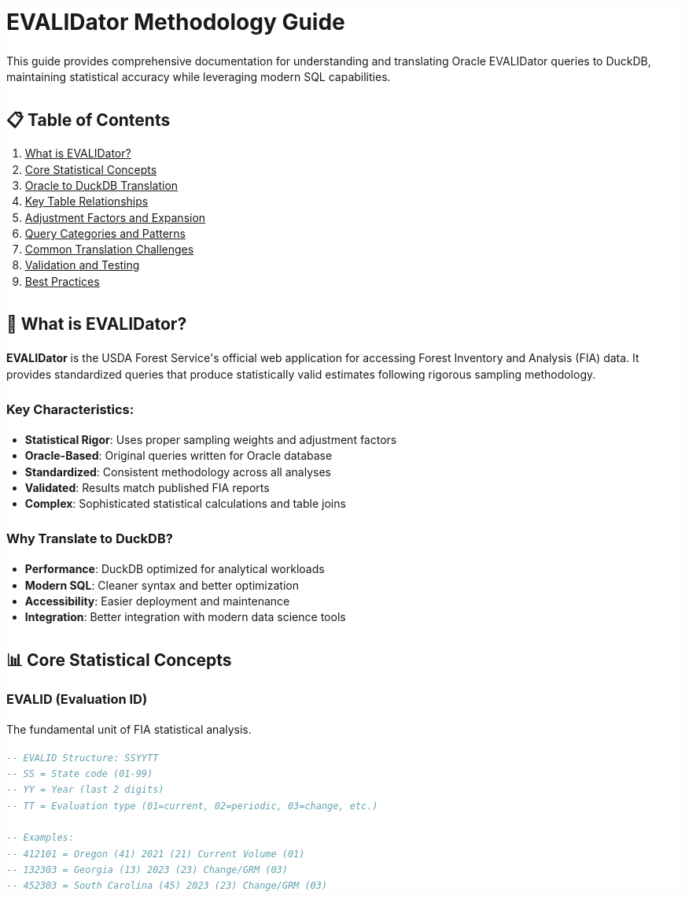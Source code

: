 # EVALIDator Methodology Guide

This guide provides comprehensive documentation for understanding and translating Oracle EVALIDator queries to DuckDB, maintaining statistical accuracy while leveraging modern SQL capabilities.

## 📋 Table of Contents

1. [What is EVALIDator?](#what-is-evaluator)
2. [Core Statistical Concepts](#core-statistical-concepts)
3. [Oracle to DuckDB Translation](#oracle-to-duckdb-translation)
4. [Key Table Relationships](#key-table-relationships)
5. [Adjustment Factors and Expansion](#adjustment-factors-and-expansion)
6. [Query Categories and Patterns](#query-categories-and-patterns)
7. [Common Translation Challenges](#common-translation-challenges)
8. [Validation and Testing](#validation-and-testing)
9. [Best Practices](#best-practices)

## 🎯 What is EVALIDator?

**EVALIDator** is the USDA Forest Service's official web application for accessing Forest Inventory and Analysis (FIA) data. It provides standardized queries that produce statistically valid estimates following rigorous sampling methodology.

### Key Characteristics:
- **Statistical Rigor**: Uses proper sampling weights and adjustment factors
- **Oracle-Based**: Original queries written for Oracle database
- **Standardized**: Consistent methodology across all analyses
- **Validated**: Results match published FIA reports
- **Complex**: Sophisticated statistical calculations and table joins

### Why Translate to DuckDB?
- **Performance**: DuckDB optimized for analytical workloads
- **Modern SQL**: Cleaner syntax and better optimization
- **Accessibility**: Easier deployment and maintenance
- **Integration**: Better integration with modern data science tools

## 📊 Core Statistical Concepts

### EVALID (Evaluation ID)
The fundamental unit of FIA statistical analysis.

```sql
-- EVALID Structure: SSYYTT
-- SS = State code (01-99)
-- YY = Year (last 2 digits)
-- TT = Evaluation type (01=current, 02=periodic, 03=change, etc.)

-- Examples:
-- 412101 = Oregon (41) 2021 (21) Current Volume (01)
-- 132303 = Georgia (13) 2023 (23) Change/GRM (03)
-- 452303 = South Carolina (45) 2023 (23) Change/GRM (03)
```
